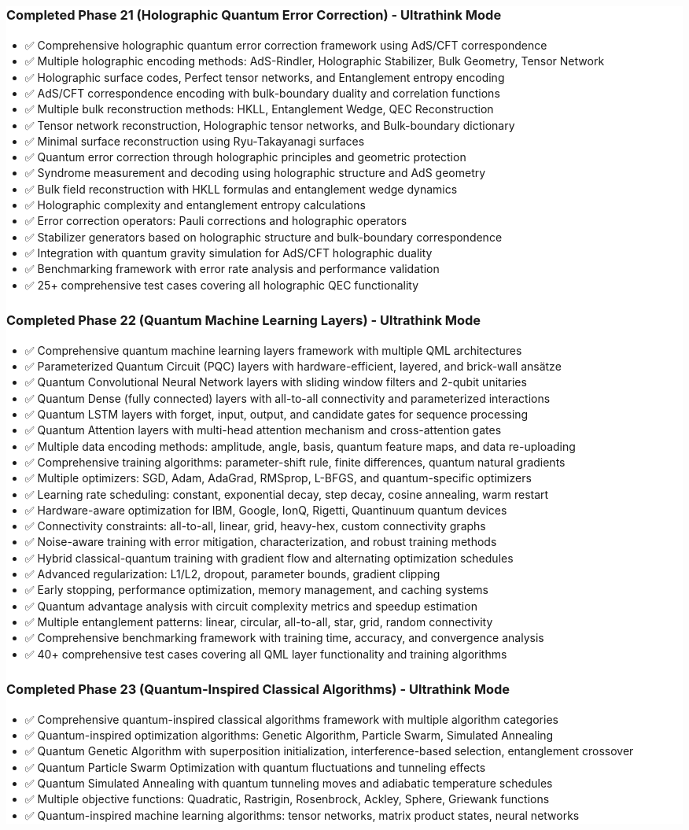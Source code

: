 ### Completed Phase 21 (Holographic Quantum Error Correction) - Ultrathink Mode
- ✅ Comprehensive holographic quantum error correction framework using AdS/CFT correspondence
- ✅ Multiple holographic encoding methods: AdS-Rindler, Holographic Stabilizer, Bulk Geometry, Tensor Network
- ✅ Holographic surface codes, Perfect tensor networks, and Entanglement entropy encoding
- ✅ AdS/CFT correspondence encoding with bulk-boundary duality and correlation functions
- ✅ Multiple bulk reconstruction methods: HKLL, Entanglement Wedge, QEC Reconstruction
- ✅ Tensor network reconstruction, Holographic tensor networks, and Bulk-boundary dictionary
- ✅ Minimal surface reconstruction using Ryu-Takayanagi surfaces
- ✅ Quantum error correction through holographic principles and geometric protection
- ✅ Syndrome measurement and decoding using holographic structure and AdS geometry
- ✅ Bulk field reconstruction with HKLL formulas and entanglement wedge dynamics
- ✅ Holographic complexity and entanglement entropy calculations
- ✅ Error correction operators: Pauli corrections and holographic operators
- ✅ Stabilizer generators based on holographic structure and bulk-boundary correspondence
- ✅ Integration with quantum gravity simulation for AdS/CFT holographic duality
- ✅ Benchmarking framework with error rate analysis and performance validation
- ✅ 25+ comprehensive test cases covering all holographic QEC functionality

### Completed Phase 22 (Quantum Machine Learning Layers) - Ultrathink Mode
- ✅ Comprehensive quantum machine learning layers framework with multiple QML architectures
- ✅ Parameterized Quantum Circuit (PQC) layers with hardware-efficient, layered, and brick-wall ansätze
- ✅ Quantum Convolutional Neural Network layers with sliding window filters and 2-qubit unitaries
- ✅ Quantum Dense (fully connected) layers with all-to-all connectivity and parameterized interactions
- ✅ Quantum LSTM layers with forget, input, output, and candidate gates for sequence processing
- ✅ Quantum Attention layers with multi-head attention mechanism and cross-attention gates
- ✅ Multiple data encoding methods: amplitude, angle, basis, quantum feature maps, and data re-uploading
- ✅ Comprehensive training algorithms: parameter-shift rule, finite differences, quantum natural gradients
- ✅ Multiple optimizers: SGD, Adam, AdaGrad, RMSprop, L-BFGS, and quantum-specific optimizers
- ✅ Learning rate scheduling: constant, exponential decay, step decay, cosine annealing, warm restart
- ✅ Hardware-aware optimization for IBM, Google, IonQ, Rigetti, Quantinuum quantum devices
- ✅ Connectivity constraints: all-to-all, linear, grid, heavy-hex, custom connectivity graphs
- ✅ Noise-aware training with error mitigation, characterization, and robust training methods
- ✅ Hybrid classical-quantum training with gradient flow and alternating optimization schedules
- ✅ Advanced regularization: L1/L2, dropout, parameter bounds, gradient clipping
- ✅ Early stopping, performance optimization, memory management, and caching systems
- ✅ Quantum advantage analysis with circuit complexity metrics and speedup estimation
- ✅ Multiple entanglement patterns: linear, circular, all-to-all, star, grid, random connectivity
- ✅ Comprehensive benchmarking framework with training time, accuracy, and convergence analysis
- ✅ 40+ comprehensive test cases covering all QML layer functionality and training algorithms

### Completed Phase 23 (Quantum-Inspired Classical Algorithms) - Ultrathink Mode
- ✅ Comprehensive quantum-inspired classical algorithms framework with multiple algorithm categories
- ✅ Quantum-inspired optimization algorithms: Genetic Algorithm, Particle Swarm, Simulated Annealing
- ✅ Quantum Genetic Algorithm with superposition initialization, interference-based selection, entanglement crossover
- ✅ Quantum Particle Swarm Optimization with quantum fluctuations and tunneling effects
- ✅ Quantum Simulated Annealing with quantum tunneling moves and adiabatic temperature schedules
- ✅ Multiple objective functions: Quadratic, Rastrigin, Rosenbrock, Ackley, Sphere, Griewank functions
- ✅ Quantum-inspired machine learning algorithms: tensor networks, matrix product states, neural networks